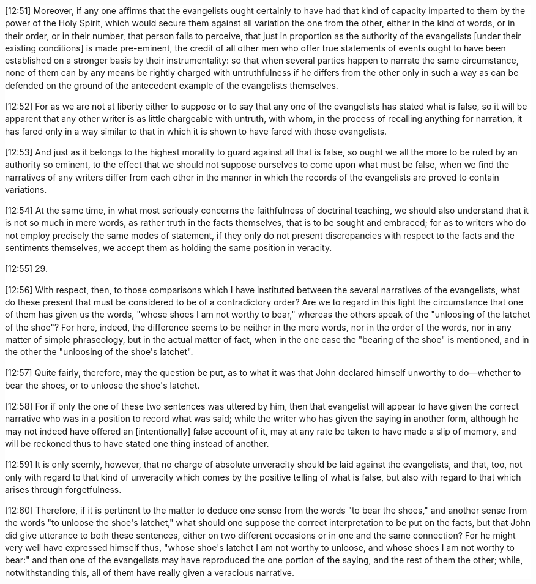 [12:51] Moreover, if any one affirms that the evangelists ought certainly to have had that kind of capacity imparted to them by the power of the Holy Spirit, which would secure them against all variation the one from the other, either in the kind of words, or in their order, or in their number, that person fails to perceive, that just in proportion as the authority of the evangelists [under their existing conditions] is made pre-eminent, the credit of all other men who offer true statements of events ought to have been established on a stronger basis by their instrumentality: so that when several parties happen to narrate the same circumstance, none of them can by any means be rightly charged with untruthfulness if he differs from the other only in such a way as can be defended on the ground of the antecedent example of the evangelists themselves.

[12:52] For as we are not at liberty either to suppose or to say that any one of the evangelists has stated what is false, so it will be apparent that any other writer is as little chargeable with untruth, with whom, in the process of recalling anything for narration, it has fared only in a way similar to that in which it is shown to have fared with those evangelists.

[12:53] And just as it belongs to the highest morality to guard against all that is false, so ought we all the more to be ruled by an authority so eminent, to the effect that we should not suppose ourselves to come upon what must be false, when we find the narratives of any writers differ from each other in the manner in which the records of the evangelists are proved to contain variations.

[12:54] At the same time, in what most seriously concerns the faithfulness of doctrinal teaching, we should also understand that it is not so much in mere words, as rather truth in the facts themselves, that is to be sought and embraced; for as to writers who do not employ precisely the same modes of statement, if they only do not present discrepancies with respect to the facts and the sentiments themselves, we accept them as holding the same position in veracity.

[12:55] 29.

[12:56] With respect, then, to those comparisons which I have instituted between the several narratives of the evangelists, what do these present that must be considered to be of a contradictory order? Are we to regard in this light the circumstance that one of them has given us the words, "whose shoes I am not worthy to bear," whereas the others speak of the "unloosing of the latchet of the shoe"? For here, indeed, the difference seems to be neither in the mere words, nor in the order of the words, nor in any matter of simple phraseology, but in the actual matter of fact, when in the one case the "bearing of the shoe" is mentioned, and in the other the "unloosing of the shoe's latchet".

[12:57] Quite fairly, therefore, may the question be put, as to what it was that John declared himself unworthy to do—whether to bear the shoes, or to unloose the shoe's latchet.

[12:58] For if only the one of these two sentences was uttered by him, then that evangelist will appear to have given the correct narrative who was in a position to record what was said; while the writer who has given the saying in another form, although he may not indeed have offered an [intentionally] false account of it, may at any rate be taken to have made a slip of memory, and will be reckoned thus to have stated one thing instead of another.

[12:59] It is only seemly, however, that no charge of absolute unveracity should be laid against the evangelists, and that, too, not only with regard to that kind of unveracity which comes by the positive telling of what is false, but also with regard to that which arises through forgetfulness.

[12:60] Therefore, if it is pertinent to the matter to deduce one sense from the words "to bear the shoes," and another sense from the words "to unloose the shoe's latchet," what should one suppose the correct interpretation to be put on the facts, but that John did give utterance to both these sentences, either on two different occasions or in one and the same connection? For he might very well have expressed himself thus, "whose shoe's latchet I am not worthy to unloose, and whose shoes I am not worthy to bear:" and then one of the evangelists may have reproduced the one portion of the saying, and the rest of them the other; while, notwithstanding this, all of them have really given a veracious narrative.
